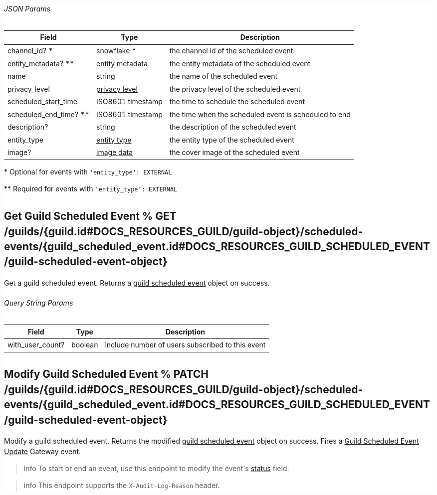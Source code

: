 ###### JSON Params

| Field                    | Type                                                                                                                        | Description                                           |
| ------------------------ | --------------------------------------------------------------------------------------------------------------------------- | ----------------------------------------------------- |
| channel_id? \*           | snowflake \*                                                                                                                | the channel id of the scheduled event.                |
| entity_metadata? \*\*    | [entity metadata](#DOCS_RESOURCES_GUILD_SCHEDULED_EVENT/guild-scheduled-event-object-guild-scheduled-event-entity-metadata) | the entity metadata of the scheduled event            |
| name                     | string                                                                                                                      | the name of the scheduled event                       |
| privacy_level            | [privacy level](#DOCS_RESOURCES_GUILD_SCHEDULED_EVENT/guild-scheduled-event-object-guild-scheduled-event-privacy-level)     | the privacy level of the scheduled event              |
| scheduled_start_time     | ISO8601 timestamp                                                                                                           | the time to schedule the scheduled event              |
| scheduled_end_time? \*\* | ISO8601 timestamp                                                                                                           | the time when the scheduled event is scheduled to end |
| description?             | string                                                                                                                      | the description of the scheduled event                |
| entity_type              | [entity type](#DOCS_RESOURCES_GUILD_SCHEDULED_EVENT/guild-scheduled-event-object-guild-scheduled-event-entity-types)        | the entity type of the scheduled event                |
| image?                   | [image data](#DOCS_REFERENCE/image-data)                                                                                    | the cover image of the scheduled event                |

\* Optional for events with `'entity_type': EXTERNAL`

\*\* Required for events with `'entity_type': EXTERNAL`

## Get Guild Scheduled Event % GET /guilds/{guild.id#DOCS_RESOURCES_GUILD/guild-object}/scheduled-events/{guild_scheduled_event.id#DOCS_RESOURCES_GUILD_SCHEDULED_EVENT/guild-scheduled-event-object}

Get a guild scheduled event. Returns a [guild scheduled event](#DOCS_RESOURCES_GUILD_SCHEDULED_EVENT/guild-scheduled-event-object) object on success.

###### Query String Params

| Field            | Type    | Description                                      |
| ---------------- | ------- | ------------------------------------------------ |
| with_user_count? | boolean | include number of users subscribed to this event |

## Modify Guild Scheduled Event % PATCH /guilds/{guild.id#DOCS_RESOURCES_GUILD/guild-object}/scheduled-events/{guild_scheduled_event.id#DOCS_RESOURCES_GUILD_SCHEDULED_EVENT/guild-scheduled-event-object}

Modify a guild scheduled event. Returns the modified [guild scheduled event](#DOCS_RESOURCES_GUILD_SCHEDULED_EVENT/guild-scheduled-event-object) object on success. Fires a [Guild Scheduled Event Update](#DOCS_TOPICS_GATEWAY_EVENTS/guild-scheduled-event-update) Gateway event.

> info
> To start or end an event, use this endpoint to modify the event's [status](#DOCS_RESOURCES_GUILD_SCHEDULED_EVENT/guild-scheduled-event-object-guild-scheduled-event-status) field.

> info
> This endpoint supports the `X-Audit-Log-Reason` header.
